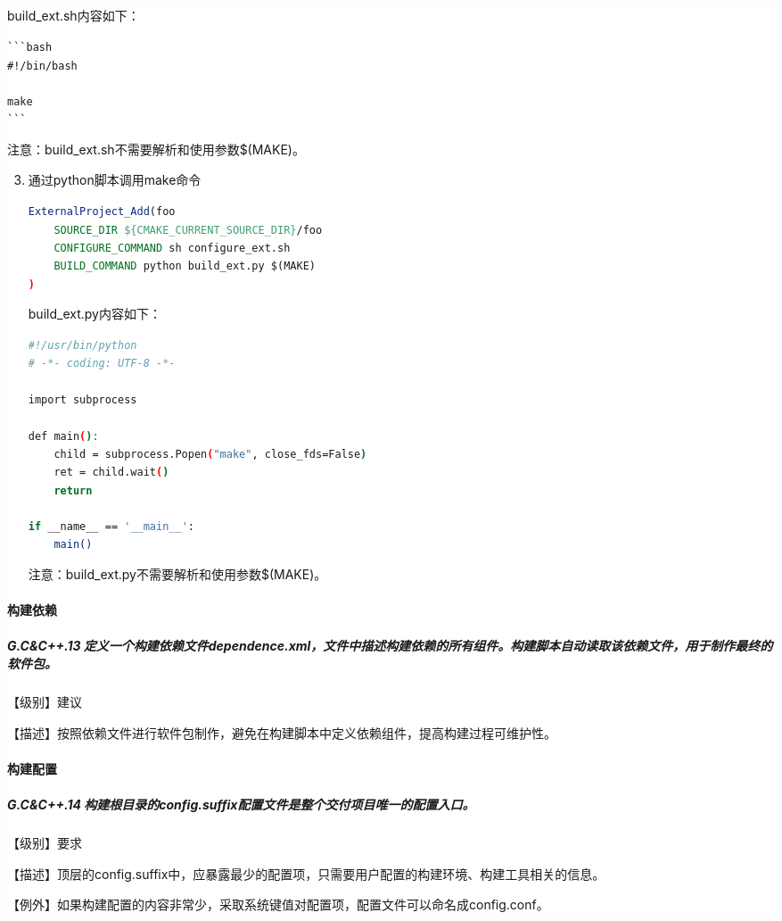    build_ext.sh内容如下：

    ```bash
    #!/bin/bash

    make
    ```

   注意：build_ext.sh不需要解析和使用参数$(MAKE)。

3. 通过python脚本调用make命令

    ```cmake
    ExternalProject_Add(foo
        SOURCE_DIR ${CMAKE_CURRENT_SOURCE_DIR}/foo
        CONFIGURE_COMMAND sh configure_ext.sh
        BUILD_COMMAND python build_ext.py $(MAKE)
    )
    ```

   build_ext.py内容如下：

    ```bash
    #!/usr/bin/python
    # -*- coding: UTF-8 -*-

    import subprocess

    def main():
        child = subprocess.Popen("make", close_fds=False)
        ret = child.wait()
        return
            
    if __name__ == '__main__':
        main()
    ```

    注意：build_ext.py不需要解析和使用参数$(MAKE)。


#### 构建依赖

##### G.C&C++.13 定义一个构建依赖文件dependence.xml，文件中描述构建依赖的所有组件。构建脚本自动读取该依赖文件，用于制作最终的软件包。

【级别】建议

【描述】按照依赖文件进行软件包制作，避免在构建脚本中定义依赖组件，提高构建过程可维护性。

#### 构建配置

##### G.C&C++.14 构建根目录的config.suffix配置文件是整个交付项目唯一的配置入口。

【级别】要求

【描述】顶层的config.suffix中，应暴露最少的配置项，只需要用户配置的构建环境、构建工具相关的信息。

【例外】如果构建配置的内容非常少，采取系统键值对配置项，配置文件可以命名成config.conf。
